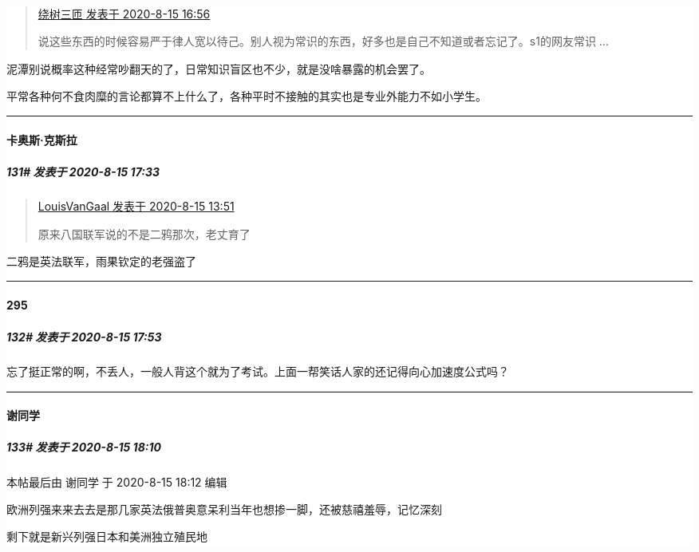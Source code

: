 

<blockquote><a href="httphttps://bbs.saraba1st.com/2b/forum.php?mod=redirect&amp;goto=findpost&amp;pid=48439748&amp;ptid=1954767" target="_blank">绕树三匝 发表于 2020-8-15 16:56</a>

说这些东西的时候容易严于律人宽以待己。别人视为常识的东西，好多也是自己不知道或者忘记了。s1的网友常识 ...</blockquote>
泥潭别说概率这种经常吵翻天的了，日常知识盲区也不少，就是没啥暴露的机会罢了。


平常各种何不食肉糜的言论都算不上什么了，各种平时不接触的其实也是专业外能力不如小学生。







-----

####  卡奥斯·克斯拉  
##### 131#       发表于 2020-8-15 17:33



<blockquote><a href="httphttps://bbs.saraba1st.com/2b/forum.php?mod=redirect&amp;goto=findpost&amp;pid=48438341&amp;ptid=1954767" target="_blank">LouisVanGaal 发表于 2020-8-15 13:51</a>

原来八国联军说的不是二鸦那次，老丈育了</blockquote>
二鸦是英法联军，雨果钦定的老强盗了







-----

####  295  
##### 132#       发表于 2020-8-15 17:53




忘了挺正常的啊，不丢人，一般人背这个就为了考试。上面一帮笑话人家的还记得向心加速度公式吗？







-----

####  谢同学  
##### 133#       发表于 2020-8-15 18:10



 本帖最后由 谢同学 于 2020-8-15 18:12 编辑 

欧洲列强来来去去是那几家英法俄普奥意呆利当年也想掺一脚，还被慈禧羞辱，记忆深刻

剩下就是新兴列强日本和美洲独立殖民地





